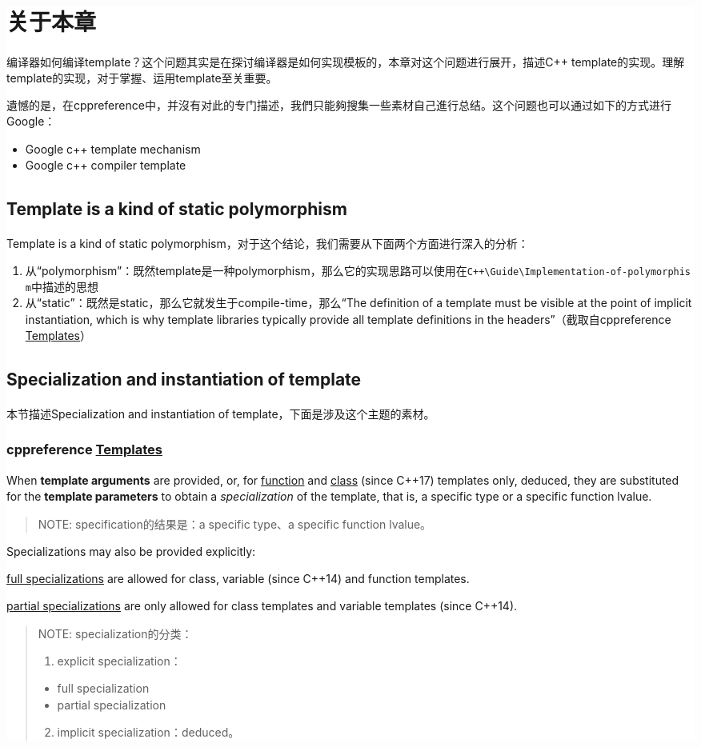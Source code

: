 # 关于本章

编译器如何编译template？这个问题其实是在探讨编译器是如何实现模板的，本章对这个问题进行展开，描述C++ template的实现。理解template的实现，对于掌握、运用template至关重要。

遺憾的是，在cppreference中，并沒有对此的专门描述，我們只能夠搜集一些素材自己進行总结。这个问题也可以通过如下的方式进行Google：

- Google c++ template mechanism
- Google c++ compiler template

## Template is a kind of static polymorphism

Template is a kind of static polymorphism，对于这个结论，我们需要从下面两个方面进行深入的分析：

1. 从“polymorphism”：既然template是一种polymorphism，那么它的实现思路可以使用在`C++\Guide\Implementation-of-polymorphism`中描述的思想
2. 从“static”：既然是static，那么它就发生于compile-time，那么“The definition of a template must be visible at the point of implicit instantiation, which is why template libraries typically provide all template definitions in the headers”（截取自cppreference [Templates](https://en.cppreference.com/w/cpp/language/templates)）

## Specialization and instantiation of template

本节描述Specialization and instantiation of template，下面是涉及这个主题的素材。

### cppreference [Templates](https://en.cppreference.com/w/cpp/language/templates)

When **template arguments** are provided, or, for [function](https://en.cppreference.com/w/cpp/language/function_template#Template_argument_deduction) and [class](https://en.cppreference.com/w/cpp/language/class_template_argument_deduction) (since C++17) templates only, deduced, they are substituted for the **template parameters** to obtain a *specialization* of the template, that is, a specific type or a specific function lvalue. 

> NOTE: specification的结果是：a specific type、a specific function lvalue。

Specializations may also be provided explicitly: 

[full specializations](https://en.cppreference.com/w/cpp/language/template_specialization) are allowed for class, variable (since C++14) and function templates.

[partial specializations](https://en.cppreference.com/w/cpp/language/partial_specialization) are only allowed for class templates and variable templates (since C++14).

> NOTE: specialization的分类：
>
> 1. explicit specialization：
>
> - full specialization
> - partial specialization
>
> 2. implicit specialization：deduced。

